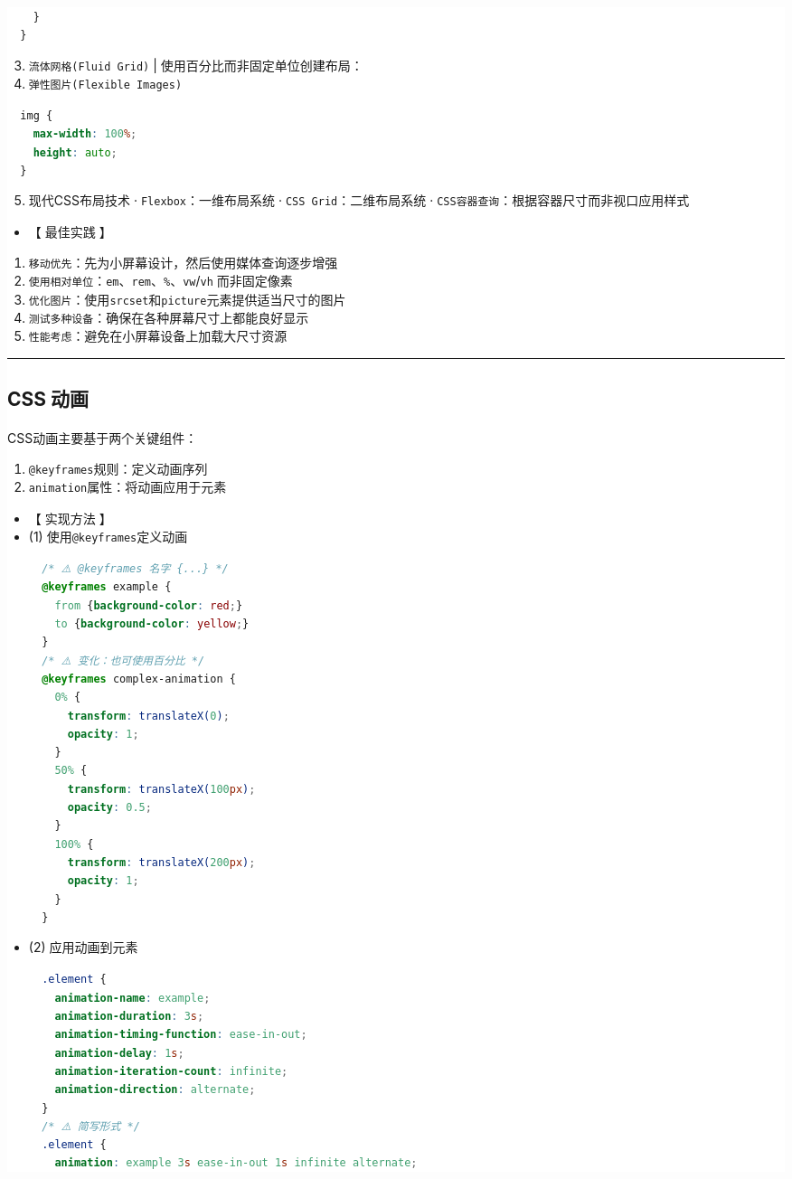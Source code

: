   ```css
      }
    }
  ```
3. `流体网格(Fluid Grid)` | 使用百分比而非固定单位创建布局：
4. `弹性图片(Flexible Images)`
  ```css
    img {
      max-width: 100%;
      height: auto;
    }
  ```
5. 现代CSS布局技术
· `Flexbox`：一维布局系统
· `CSS Grid`：二维布局系统
· `CSS容器查询`：根据容器尺寸而非视口应用样式
- 【 最佳实践 】
1. `移动优先`：先为小屏幕设计，然后使用媒体查询逐步增强
2. `使用相对单位`：`em`、`rem`、`%`、`vw`/`vh` 而非固定像素
3. `优化图片`：使用`srcset`和`picture`元素提供适当尺寸的图片
4. `测试多种设备`：确保在各种屏幕尺寸上都能良好显示
5. `性能考虑`：避免在小屏幕设备上加载大尺寸资源
---
## CSS 动画
CSS动画主要基于两个关键组件：
1. `@keyframes`规则：定义动画序列
2. `animation`属性：将动画应用于元素
- 【 实现方法 】
- (1) 使用`@keyframes`定义动画
  ```css
    /* ⚠️ @keyframes 名字 {...} */
    @keyframes example {
      from {background-color: red;}
      to {background-color: yellow;}
    }
    /* ⚠️ 变化：也可使用百分比 */
    @keyframes complex-animation {
      0% {
        transform: translateX(0);
        opacity: 1;
      }
      50% {
        transform: translateX(100px);
        opacity: 0.5;
      }
      100% {
        transform: translateX(200px);
        opacity: 1;
      }
    }
   ```
- (2) 应用动画到元素
  ```css
    .element {
      animation-name: example;
      animation-duration: 3s;
      animation-timing-function: ease-in-out;
      animation-delay: 1s;
      animation-iteration-count: infinite;
      animation-direction: alternate;
    }
    /* ⚠️ 简写形式 */
    .element {
      animation: example 3s ease-in-out 1s infinite alternate;
  ```